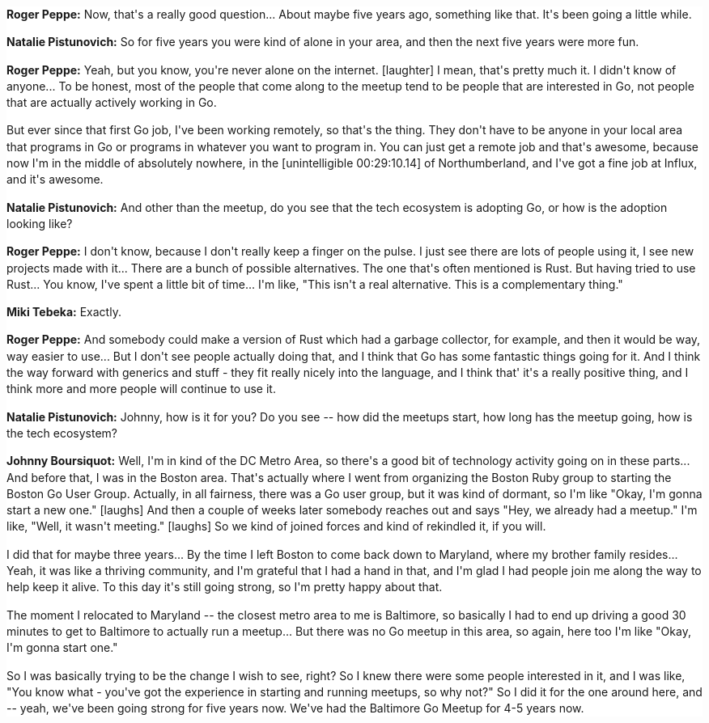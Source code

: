 **Roger Peppe:** Now, that's a really good question... About maybe five years ago, something like that. It's been going a little while.

**Natalie Pistunovich:** So for five years you were kind of alone in your area, and then the next five years were more fun.

**Roger Peppe:** Yeah, but you know, you're never alone on the internet. \[laughter\] I mean, that's pretty much it. I didn't know of anyone... To be honest, most of the people that come along to the meetup tend to be people that are interested in Go, not people that are actually actively working in Go.

But ever since that first Go job, I've been working remotely, so that's the thing. They don't have to be anyone in your local area that programs in Go or programs in whatever you want to program in. You can just get a remote job and that's awesome, because now I'm in the middle of absolutely nowhere, in the \[unintelligible 00:29:10.14\] of Northumberland, and I've got a fine job at Influx, and it's awesome.

**Natalie Pistunovich:** And other than the meetup, do you see that the tech ecosystem is adopting Go, or how is the adoption looking like?

**Roger Peppe:** I don't know, because I don't really keep a finger on the pulse. I just see there are lots of people using it, I see new projects made with it... There are a bunch of possible alternatives. The one that's often mentioned is Rust. But having tried to use Rust... You know, I've spent a little bit of time... I'm like, "This isn't a real alternative. This is a complementary thing."

**Miki Tebeka:** Exactly.

**Roger Peppe:** And somebody could make a version of Rust which had a garbage collector, for example, and then it would be way, way easier to use... But I don't see people actually doing that, and I think that Go has some fantastic things going for it. And I think the way forward with generics and stuff - they fit really nicely into the language, and I think that' it's a really positive thing, and I think more and more people will continue to use it.

**Natalie Pistunovich:** Johnny, how is it for you? Do you see -- how did the meetups start, how long has the meetup going, how is the tech ecosystem?

**Johnny Boursiquot:** Well, I'm in kind of the DC Metro Area, so there's a good bit of technology activity going on in these parts... And before that, I was in the Boston area. That's actually where I went from organizing the Boston Ruby group to starting the Boston Go User Group. Actually, in all fairness, there was a Go user group, but it was kind of dormant, so I'm like "Okay, I'm gonna start a new one." \[laughs\] And then a couple of weeks later somebody reaches out and says "Hey, we already had a meetup." I'm like, "Well, it wasn't meeting." \[laughs\] So we kind of joined forces and kind of rekindled it, if you will.

I did that for maybe three years... By the time I left Boston to come back down to Maryland, where my brother family resides... Yeah, it was like a thriving community, and I'm grateful that I had a hand in that, and I'm glad I had people join me along the way to help keep it alive. To this day it's still going strong, so I'm pretty happy about that.

The moment I relocated to Maryland -- the closest metro area to me is Baltimore, so basically I had to end up driving a good 30 minutes to get to Baltimore to actually run a meetup... But there was no Go meetup in this area, so again, here too I'm like "Okay, I'm gonna start one."

So I was basically trying to be the change I wish to see, right? So I knew there were some people interested in it, and I was like, "You know what - you've got the experience in starting and running meetups, so why not?" So I did it for the one around here, and -- yeah, we've been going strong for five years now. We've had the Baltimore Go Meetup for 4-5 years now.
